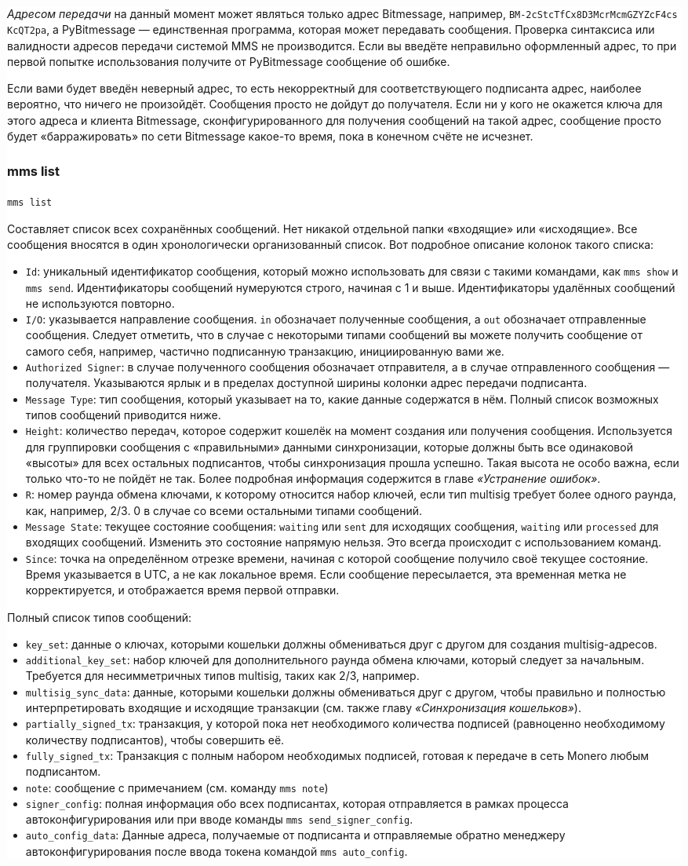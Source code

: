 *Адресом передачи* на данный момент может являться только адрес Bitmessage, например, `BM-2cStcTfCx8D3McrMcmGZYZcF4csKcQT2pa`, а PyBitmessage — единственная программа, которая может передавать сообщения. Проверка синтаксиса или валидности адресов передачи системой MMS не производится. Если вы введёте неправильно оформленный адрес, то при первой попытке использования получите от PyBitmessage сообщение об ошибке.

Если вами будет введён неверный адрес, то есть некорректный для соответствующего подписанта адрес, наиболее вероятно, что ничего не произойдёт. Сообщения просто не дойдут до получателя. Если ни у кого не окажется ключа для этого адреса и клиента Bitmessage, сконфигурированного для получения сообщений на такой адрес, сообщение просто будет «барражировать» по сети Bitmessage какое-то время, пока в конечном счёте не исчезнет.

### mms list

    mms list

Составляет список всех сохранённых сообщений. Нет никакой отдельной папки «входящие» или «исходящие». Все сообщения вносятся в один хронологически организованный список. Вот подробное описание колонок такого списка:

* `Id`: уникальный идентификатор сообщения, который можно использовать для связи с такими командами, как `mms show` и `mms send`. Идентификаторы сообщений нумеруются строго, начиная с 1 и выше. Идентификаторы удалённых сообщений не используются повторно.
* `I/O`: указывается направление сообщения. `in` обозначает полученные сообщения, а `out` обозначает отправленные сообщения. Следует отметить, что в случае с некоторыми типами сообщений вы можете получить сообщение от самого себя, например, частично подписанную транзакцию, инициированную вами же.
* `Authorized Signer`: в случае полученного сообщения обозначает отправителя, а в случае отправленного сообщения — получателя. Указываются ярлык и в пределах доступной ширины колонки адрес передачи подписанта.
* `Message Type`: тип сообщения, который указывает на то, какие данные содержатся в нём. Полный список возможных типов сообщений приводится ниже.
* `Height`: количество передач, которое содержит кошелёк на момент создания или получения сообщения. Используется для группировки сообщения с «правильными» данными синхронизации, которые должны быть все одинаковой «высоты» для всех остальных подписантов, чтобы синхронизация прошла успешно. Такая высота не особо важна, если только что-то не пойдёт не так. Более подробная информация содержится в главе *«Устранение ошибок»*.
* `R`: номер раунда обмена ключами, к которому относится набор ключей, если тип multisig требует более одного раунда, как, например, 2/3. 0 в случае со всеми остальными типами сообщений.
* `Message State`: текущее состояние сообщения: `waiting` или `sent` для исходящих сообщения, `waiting` или `processed` для входящих сообщений. Изменить это состояние напрямую нельзя. Это всегда происходит с использованием команд.
* `Since`: точка на определённом отрезке времени, начиная с которой сообщение получило своё текущее состояние. Время указывается в UTC, а не как локальное время. Если сообщение пересылается, эта временная метка не корректируется, и отображается время первой отправки.

Полный список типов сообщений:

* `key_set`: данные о ключах, которыми кошельки должны обмениваться друг с другом для создания multisig-адресов.
* `additional_key_set`: набор ключей для дополнительного раунда обмена ключами, который следует за начальным. Требуется для несимметричных типов multisig, таких как 2/3, например.
* `multisig_sync_data`: данные, которыми кошельки должны обмениваться друг с другом, чтобы правильно и полностью интерпретировать входящие и исходящие транзакции (см. также главу *«Синхронизация кошельков»*).
* `partially_signed_tx`: транзакция, у которой пока нет необходимого количества подписей (равноценно необходимому количеству подписантов), чтобы совершить её.
* `fully_signed_tx`: Транзакция с полным набором необходимых подписей, готовая к передаче в сеть Monero любым подписантом.
* `note`: сообщение с примечанием (см. команду `mms note`)
* `signer_config`: полная информация обо всех подписантах, которая отправляется в рамках процесса автоконфигурирования или при вводе команды `mms send_signer_config`.
* `auto_config_data`: Данные адреса, получаемые от подписанта и отправляемые обратно менеджеру автоконфигурирования после ввода токена командой `mms auto_config`.
